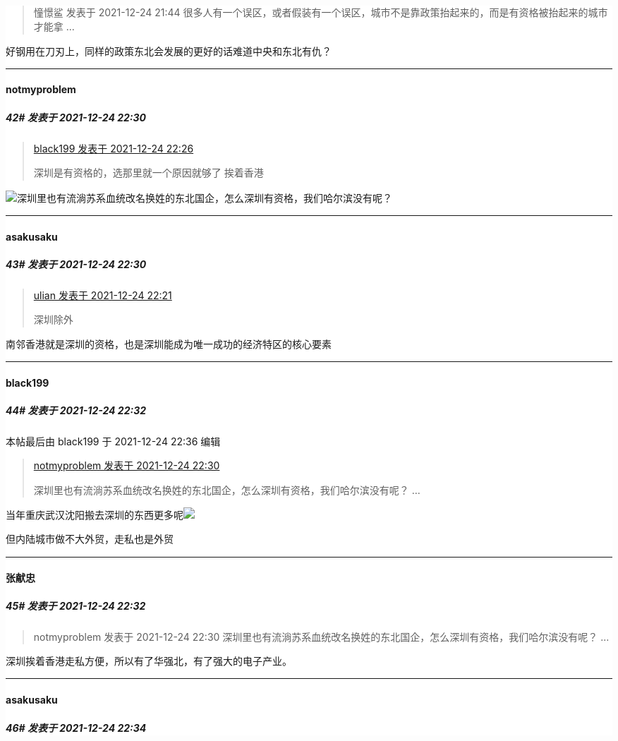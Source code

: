 <blockquote>憧憬鲨 发表于 2021-12-24 21:44
很多人有一个误区，或者假装有一个误区，城市不是靠政策抬起来的，而是有资格被抬起来的城市才能拿 ...</blockquote>
好钢用在刀刃上，同样的政策东北会发展的更好的话难道中央和东北有仇？

*****

####  notmyproblem  
##### 42#       发表于 2021-12-24 22:30

<blockquote><a href="httphttps://bbs.saraba1st.com/2b/forum.php?mod=redirect&amp;goto=findpost&amp;pid=54034879&amp;ptid=2043878" target="_blank">black199 发表于 2021-12-24 22:26</a>

深圳是有资格的，选那里就一个原因就够了 挨着香港</blockquote>
<img src="https://static.saraba1st.com/image/smiley/face2017/065.png" referrerpolicy="no-referrer">深圳里也有流淌苏系血统改名换姓的东北国企，怎么深圳有资格，我们哈尔滨没有呢？

*****

####  asakusaku  
##### 43#       发表于 2021-12-24 22:30

<blockquote><a href="httphttps://bbs.saraba1st.com/2b/forum.php?mod=redirect&amp;goto=findpost&amp;pid=54034836&amp;ptid=2043878" target="_blank">ulian 发表于 2021-12-24 22:21</a>

深圳除外</blockquote>
南邻香港就是深圳的资格，也是深圳能成为唯一成功的经济特区的核心要素

*****

####  black199  
##### 44#       发表于 2021-12-24 22:32

 本帖最后由 black199 于 2021-12-24 22:36 编辑 
<blockquote><a href="httphttps://bbs.saraba1st.com/2b/forum.php?mod=redirect&amp;goto=findpost&amp;pid=54034918&amp;ptid=2043878" target="_blank">notmyproblem 发表于 2021-12-24 22:30</a>

深圳里也有流淌苏系血统改名换姓的东北国企，怎么深圳有资格，我们哈尔滨没有呢？ ...</blockquote>
当年重庆武汉沈阳搬去深圳的东西更多呢<img src="https://static.saraba1st.com/image/smiley/face2017/106.png" referrerpolicy="no-referrer">

但内陆城市做不大外贸，走私也是外贸

*****

####  张献忠  
##### 45#       发表于 2021-12-24 22:32

<blockquote>notmyproblem 发表于 2021-12-24 22:30
深圳里也有流淌苏系血统改名换姓的东北国企，怎么深圳有资格，我们哈尔滨没有呢？ ...</blockquote>
深圳挨着香港走私方便，所以有了华强北，有了强大的电子产业。

*****

####  asakusaku  
##### 46#       发表于 2021-12-24 22:34
